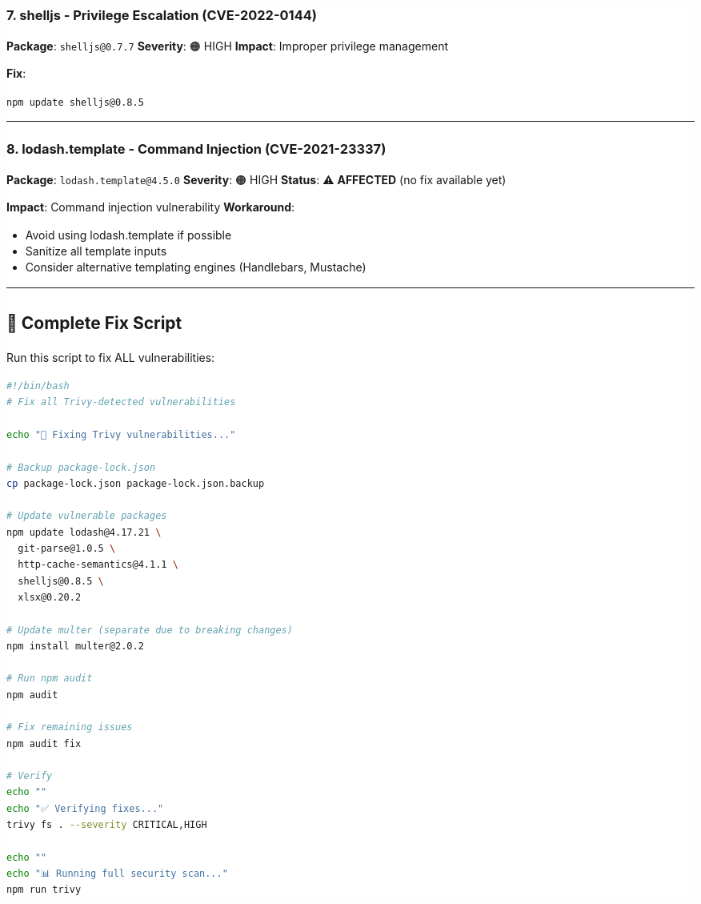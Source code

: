 
### 7. shelljs - Privilege Escalation (CVE-2022-0144)

**Package**: `shelljs@0.7.7`
**Severity**: 🟠 HIGH
**Impact**: Improper privilege management

**Fix**:
```bash
npm update shelljs@0.8.5
```

---

### 8. lodash.template - Command Injection (CVE-2021-23337)

**Package**: `lodash.template@4.5.0`
**Severity**: 🟠 HIGH
**Status**: ⚠️ **AFFECTED** (no fix available yet)

**Impact**: Command injection vulnerability
**Workaround**:
- Avoid using lodash.template if possible
- Sanitize all template inputs
- Consider alternative templating engines (Handlebars, Mustache)

---

## 🔧 Complete Fix Script

Run this script to fix ALL vulnerabilities:

```bash
#!/bin/bash
# Fix all Trivy-detected vulnerabilities

echo "🔧 Fixing Trivy vulnerabilities..."

# Backup package-lock.json
cp package-lock.json package-lock.json.backup

# Update vulnerable packages
npm update lodash@4.17.21 \
  git-parse@1.0.5 \
  http-cache-semantics@4.1.1 \
  shelljs@0.8.5 \
  xlsx@0.20.2

# Update multer (separate due to breaking changes)
npm install multer@2.0.2

# Run npm audit
npm audit

# Fix remaining issues
npm audit fix

# Verify
echo ""
echo "✅ Verifying fixes..."
trivy fs . --severity CRITICAL,HIGH

echo ""
echo "📊 Running full security scan..."
npm run trivy

```
